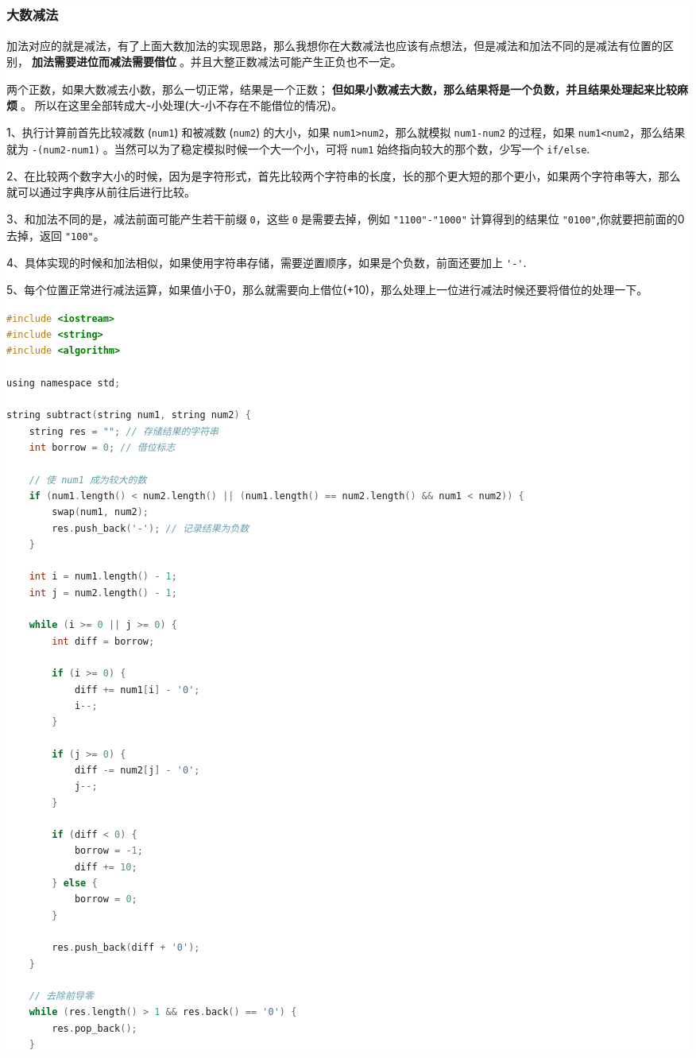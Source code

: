 ### 大数减法

加法对应的就是减法，有了上面大数加法的实现思路，那么我想你在大数减法也应该有点想法，但是减法和加法不同的是减法有位置的区别， **加法需要进位而减法需要借位** 。并且大整正数减法可能产生正负也不一定。

两个正数，如果大数减去小数，那么一切正常，结果是一个正数； **但如果小数减去大数，那么结果将是一个负数，并且结果处理起来比较麻烦** 。 所以在这里全部转成大-小处理(大-小不存在不能借位的情况)。

1、执行计算前首先比较减数 (`num1`) 和被减数 (`num2`) 的大小，如果 `num1>num2`，那么就模拟 `num1-num2` 的过程，如果 `num1<num2`，那么结果就为 `-(num2-num1)` 。当然可以为了稳定模拟时候一个大一个小，可将 `num1` 始终指向较大的那个数，少写一个 `if/else`.

2、在比较两个数字大小的时候，因为是字符形式，首先比较两个字符串的长度，长的那个更大短的那个更小，如果两个字符串等大，那么就可以通过字典序从前往后进行比较。

3、和加法不同的是，减法前面可能产生若干前缀 `0`，这些 `0` 是需要去掉，例如 `"1100"-"1000"` 计算得到的结果位 `"0100"`,你就要把前面的0去掉，返回 `"100"`。

4、具体实现的时候和加法相似，如果使用字符串存储，需要逆置顺序，如果是个负数，前面还要加上 `'-'`.

5、每个位置正常进行减法运算，如果值小于0，那么就需要向上借位(+10)，那么处理上一位进行减法时候还要将借位的处理一下。

```c
#include <iostream>
#include <string>
#include <algorithm>

using namespace std;

string subtract(string num1, string num2) {
    string res = ""; // 存储结果的字符串
    int borrow = 0; // 借位标志

    // 使 num1 成为较大的数
    if (num1.length() < num2.length() || (num1.length() == num2.length() && num1 < num2)) {
        swap(num1, num2);
        res.push_back('-'); // 记录结果为负数
    }

    int i = num1.length() - 1;
    int j = num2.length() - 1;

    while (i >= 0 || j >= 0) {
        int diff = borrow;

        if (i >= 0) {
            diff += num1[i] - '0';
            i--;
        }

        if (j >= 0) {
            diff -= num2[j] - '0';
            j--;
        }

        if (diff < 0) {
            borrow = -1;
            diff += 10;
        } else {
            borrow = 0;
        }

        res.push_back(diff + '0');
    }

    // 去除前导零
    while (res.length() > 1 && res.back() == '0') {
        res.pop_back();
    }

```